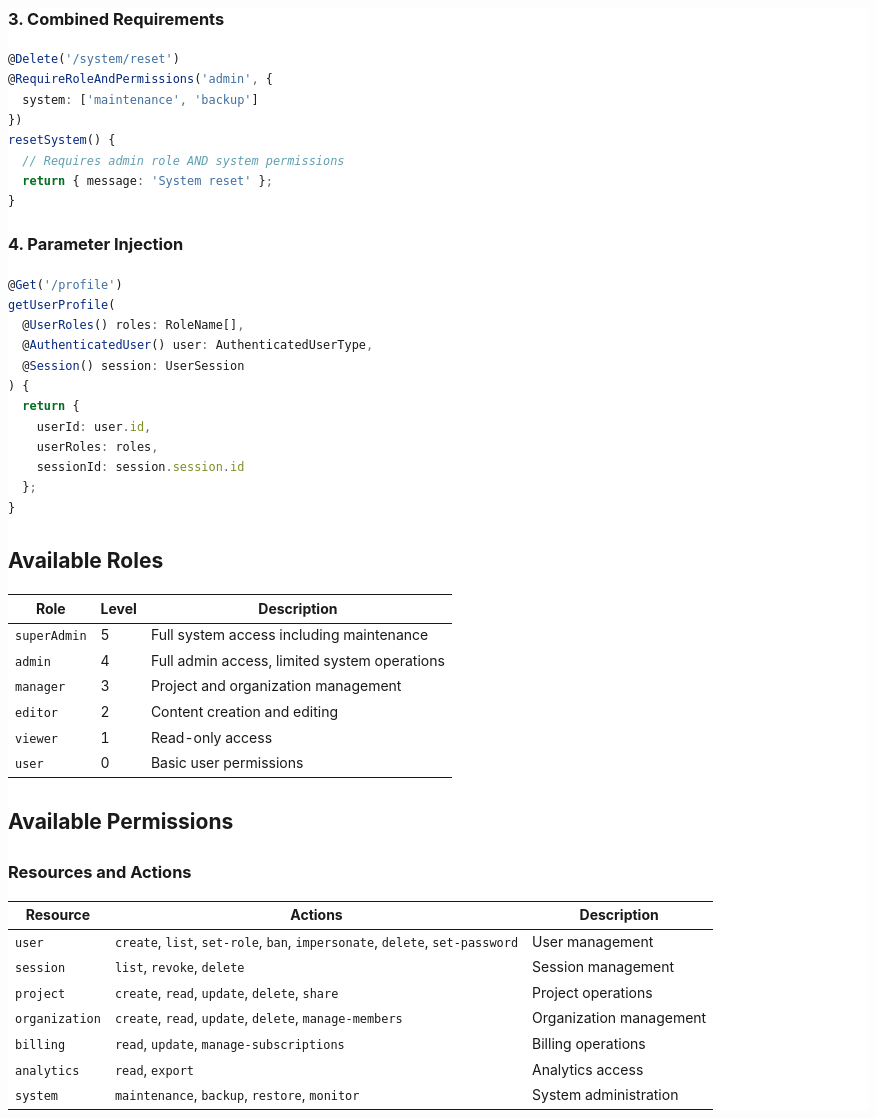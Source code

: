 ### 3. Combined Requirements

```typescript
@Delete('/system/reset')
@RequireRoleAndPermissions('admin', {
  system: ['maintenance', 'backup']
})
resetSystem() {
  // Requires admin role AND system permissions
  return { message: 'System reset' };
}
```

### 4. Parameter Injection

```typescript
@Get('/profile')
getUserProfile(
  @UserRoles() roles: RoleName[],
  @AuthenticatedUser() user: AuthenticatedUserType,
  @Session() session: UserSession
) {
  return {
    userId: user.id,
    userRoles: roles,
    sessionId: session.session.id
  };
}
```

## Available Roles

| Role | Level | Description |
|------|-------|-------------|
| `superAdmin` | 5 | Full system access including maintenance |
| `admin` | 4 | Full admin access, limited system operations |
| `manager` | 3 | Project and organization management |
| `editor` | 2 | Content creation and editing |
| `viewer` | 1 | Read-only access |
| `user` | 0 | Basic user permissions |

## Available Permissions

### Resources and Actions

| Resource | Actions | Description |
|----------|---------|-------------|
| `user` | `create`, `list`, `set-role`, `ban`, `impersonate`, `delete`, `set-password` | User management |
| `session` | `list`, `revoke`, `delete` | Session management |
| `project` | `create`, `read`, `update`, `delete`, `share` | Project operations |
| `organization` | `create`, `read`, `update`, `delete`, `manage-members` | Organization management |
| `billing` | `read`, `update`, `manage-subscriptions` | Billing operations |
| `analytics` | `read`, `export` | Analytics access |
| `system` | `maintenance`, `backup`, `restore`, `monitor` | System administration |
